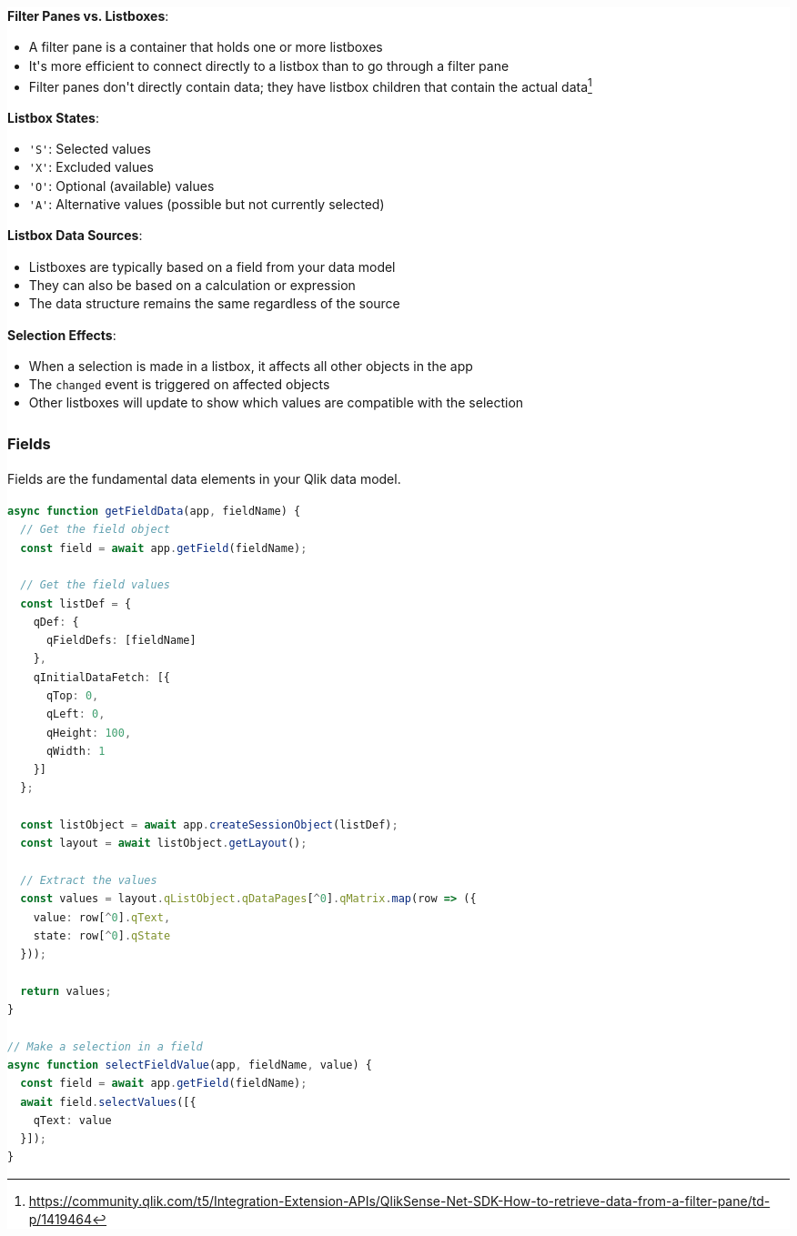 **Filter Panes vs. Listboxes**:

- A filter pane is a container that holds one or more listboxes
- It's more efficient to connect directly to a listbox than to go through a filter pane
- Filter panes don't directly contain data; they have listbox children that contain the actual data[^8]

**Listbox States**:

- `'S'`: Selected values
- `'X'`: Excluded values
- `'O'`: Optional (available) values
- `'A'`: Alternative values (possible but not currently selected)

**Listbox Data Sources**:

- Listboxes are typically based on a field from your data model
- They can also be based on a calculation or expression
- The data structure remains the same regardless of the source

**Selection Effects**:

- When a selection is made in a listbox, it affects all other objects in the app
- The `changed` event is triggered on affected objects
- Other listboxes will update to show which values are compatible with the selection


### Fields

Fields are the fundamental data elements in your Qlik data model.

```typescript
async function getFieldData(app, fieldName) {
  // Get the field object
  const field = await app.getField(fieldName);
  
  // Get the field values
  const listDef = {
    qDef: {
      qFieldDefs: [fieldName]
    },
    qInitialDataFetch: [{
      qTop: 0,
      qLeft: 0,
      qHeight: 100,
      qWidth: 1
    }]
  };
  
  const listObject = await app.createSessionObject(listDef);
  const layout = await listObject.getLayout();
  
  // Extract the values
  const values = layout.qListObject.qDataPages[^0].qMatrix.map(row => ({
    value: row[^0].qText,
    state: row[^0].qState
  }));
  
  return values;
}

// Make a selection in a field
async function selectFieldValue(app, fieldName, value) {
  const field = await app.getField(fieldName);
  await field.selectValues([{
    qText: value
  }]);
}
```

[^1]: https://community.qlik.com/t5/Visualization-and-Usability/REST-API-call-for-making-sheet-public-in-Qlik-Analytics-App/td-p/2500158
[^2]: https://qlik.dev/embed/capability-api/quickstart/dynamic-sheet-recreation/
[^3]: https://help.qlik.com/en-US/sense/November2024/Subsystems/Hub/Content/Sense_Hub/Scripting/SystemFunctions/InObject.htm
[^4]: https://github.com/qlik-oss/qlik-api-ts/blob/main/docs/qix.md
[^5]: https://community.qlik.com/t5/App-Development/How-to-get-object-id-from-object-in-qlik-saas/td-p/1965030
[^6]: https://help.qlik.com/en-US/sense-developer/November2024/Subsystems/Mashups/Content/Sense_Mashups/Howtos/mashups-obtain-app-object-id.htm
[^7]: https://qlik.dev/embed/capability-api/customize/qlik-table-interface/
[^8]: https://community.qlik.com/t5/Integration-Extension-APIs/QlikSense-Net-SDK-How-to-retrieve-data-from-a-filter-pane/td-p/1419464
[^9]: https://www.element61.be/en/competence/qlik-field-usage
[^10]: https://help.qlik.com/en-US/qlikview/May2024/Subsystems/Client/Content/QV_QlikView/Scripting/ScriptVariables.htm
[^11]: https://help.qlik.com/en-US/cloud-services/Subsystems/Hub/Content/Sense_Hub/Sheets/working-with-sheets.htm
[^12]: https://help.qlik.com/en-US/sense/November2024/Subsystems/Hub/Content/Sense_Hub/Scripting/work-with-variables-in-data-load-editor.htm
[^13]: https://github.com/qlik-oss/qlik-api-ts/blob/main/docs/features.md
[^14]: https://help.qlik.com/en-US/governance-dashboard/Content/QV_GovDashboard/Sheets-Objects.htm
[^15]: https://github.com/qlik-oss/qlik-api-ts
[^16]: https://help.qlik.com/en-US/sense-developer/November2024/Subsystems/Dev-Hub/Content/Sense_Dev-Hub/Howtos/single-configurator-embed-sheet.htm
[^17]: https://help.qlik.com/en-US/cloud-services/Subsystems/Hub/Content/Sense_Hub/Sheets/first-sheet-dashboard-cloud.htm
[^18]: https://community.qlik.com/t5/Integration-Extension-APIs/QlikCloud-Get-private-sheets-with-API/td-p/2412006
[^19]: https://community.qlik.com/t5/Integration-Extension-APIs/Mashup-API-for-embedding-entire-Sheet/td-p/915885
[^20]: https://community.qlik.com/t5/QlikView-App-Dev/What-is-the-DIFFERENCE-between-Dashboarding-Reporting/td-p/825278
[^21]: https://community.qlik.com/t5/Deployment-Management/Qlik-Audit-API-for-Sheet-Usage/td-p/2463602
[^22]: https://stackoverflow.com/questions/64974298/js-api-for-embedding-sheet-in-qlik
[^23]: https://www.qlik.com/us/products/qlik-visualizations-dashboards
[^24]: https://www.youtube.com/watch?v=mcKxnMrPw6A
[^25]: https://qlik.dev/embed/reports/qlik-api-export-data/
[^26]: https://help.qlik.com/en-US/cloud-services/Subsystems/Hub/Content/Sense_Hub/Scripting/SystemFunctions/InObject.htm
[^27]: https://help.qlik.com/en-US/sense-developer/November2024/Subsystems/EngineJSONAPI/Content/introduction.htm
[^28]: https://community.qlik.com/t5/New-to-Qlik-Analytics/Qlik-sense-object-and-sheet-usage-statistics/td-p/1620648
[^29]: https://help.qlik.com/en-US/sense/November2024/Subsystems/Hub/Content/Sense_Hub/Scripting/SystemFunctions/ObjectId.htm
[^30]: https://qlik.dev/changelog/87-qlik-api-introduction/
[^31]: https://community.qlik.com/t5/Move-to-Qlik-Cloud-Analytics/Public-vs-Private-Sheets/td-p/2440396
[^32]: https://help.qlik.com/en-US/nprinting/February2025/Content/NPrinting/ReportsDevelopment/Qlik-objects-supported-NP.htm
[^33]: https://www.reddit.com/r/BusinessIntelligence/comments/zh2kwx/qlik_vs_power_bi/
[^34]: https://www.qlik.com/us/products/qlik-sense
[^35]: https://community.qlik.com/t5/Visualization-and-Usability/Qlik-Sense-Leverage-Rest-Api-using-Net-SDK-or-enigma-js/td-p/2012345
[^36]: https://help.qlik.com/talend/en-US/talend-data-catalog/8.1/Subsystems/UserGuide/Content/Unique-Identifiers-for-objects-in-the-Repository.htm
[^37]: https://community.qlik.com/t5/QlikView-App-Dev/How-to-get-object-ID/td-p/1048470
[^38]: https://community.qlik.com/t5/QlikView-App-Dev/Changing-display-label-of-Unique-ID-field/td-p/109876
[^39]: https://community.qlik.com/t5/Design/ObjectID-amp-InObject-Functions/ba-p/2039465
[^40]: https://community.qlik.com/t5/Visualization-and-Usability/Qlik-Sense-How-to-get-Variable-Object-ID/td-p/2082561
[^41]: https://help.qlik.com/en-US/cloud-services/Subsystems/Hub/Content/Sense_Hub/Scripting/SystemFunctions/ObjectId.htm
[^42]: https://qlik.dev/embed/foundational-knowledge/find-ids/
[^43]: https://community.qlik.com/t5/Qlik-NPrinting/Find-Sense-object-in-app-based-on-object-id/td-p/2132536
[^44]: https://community.qlik.com/t5/App-Development/How-to-get-the-Object-ID-of-Master-Visualisation/td-p/1959834
[^45]: https://community.qlik.com/t5/QlikView-App-Dev/OnChange-Trigger/td-p/445806
[^46]: https://community.qlik.com/t5/Integration-Extension-APIs/QRS-API-Notification-Add-event-listener-Any-examples-out-there/td-p/50805
[^47]: https://community.qlik.com/t5/QlikView-App-Dev/OnChange-field-Trigger-to-select-another-field-and-set-value/td-p/1782103
[^48]: https://community.qlik.com/t5/QlikView-App-Dev/What-is-OnInput-and-OnChange-in-variable-event-triggers/td-p/8997
[^49]: https://help.qlik.com/en-US/sense-developer/November2024/Subsystems/NetSDKAPIref/Content/Qlik.Engine.DataPager.Changed.htm
[^50]: https://community.qlik.com/t5/Integration-Extension-APIs/Qlik-Sense-Extension-Events/td-p/879386
[^51]: https://qlik.dev/examples/qlik-api-examples/create-session-app/
[^52]: https://qlik.dev/toolkits/enigma-js/
[^53]: https://help.qlik.com/en-US/sense-developer/November2024/Subsystems/NetSDKAPIref/Content/Qlik.Engine.Hub.ObjectsChanged.htm
[^54]: https://qlik.dev/extend/build-extension/hypercube/
[^55]: https://github.com/qlik-oss/enigma.js/blob/master/examples/data/hypercubes/README.md
[^56]: https://help.qlik.com/en-US/sense-developer/November2024/Subsystems/EngineJSONAPI/Content/service-genericobject-gethypercubedata.htm
[^57]: https://community.qlik.com/t5/Support-Updates/Qlik-Support-Tip-Google-Chrome-add-on-to-find-Object-ID-Sheet-ID/ba-p/1780975
[^58]: https://community.qlik.com/t5/Integration-Extension-APIs/Retrieving-a-Hypercube-from-an-object-then-reusing-it-on-another/td-p/67881
[^59]: https://community.qlik.com/t5/QlikView-App-Dev/Is-there-a-way-to-see-which-objects-are-used-and-where-in-a/td-p/2077871
[^60]: https://community.qlik.com/t5/Integration-Extension-APIs/Using-API-to-retrieve-data-from-Qlik-Sense-Application/td-p/1592320
[^61]: https://community.qlik.com/t5/QlikView-App-Dev/table-performance-issues/td-p/946491
[^62]: https://community.qlik.com/t5/App-Development/Accessing-Data-from-Table-Loaded-Earlier-in-Script/td-p/2420253
[^63]: https://community.qlik.com/t5/Qlik-Sense-App-Development/Dynamic-Range-Table-Qlik-Sense/td-p/1692783
[^64]: https://community.qlik.com/t5/QlikView-App-Dev/WHat-is-the-difference-between-Straight-table-and-Table-box-and/td-p/719327
[^65]: https://community.qlik.com/t5/Integration-Extension-APIs/Get-data-from-table-or-chart/td-p/1241605
[^66]: https://community.qlik.com/t5/Qlik-NPrinting-Discussions/NPrinting-Excel-Dynamic-table-gets-lost-by-using-calculated/td-p/1900547
[^67]: https://community.qlik.com/t5/Visualization-and-Usability/What-is-the-difference-between-Straight-table-And-Pivot-Table/td-p/140594
[^68]: https://stackoverflow.com/questions/74547599/qlik-sense-get-straight-table-data-does-not-read-the-table-out-0-items
[^69]: https://community.qlik.com/t5/New-to-Qlik-Analytics/Dynamically-choosing-dimensions-for-graphs-tables/m-p/9299
[^70]: https://community.qlik.com/t5/New-to-Qlik-Analytics/Difference-between-straight-table-and-pivot-table/td-p/1532510
[^71]: https://community.qlik.com/t5/New-to-Qlik-Sense/Load-specific-data-in-qliksense-table/td-p/1875791
[^72]: https://insightsoftware.com/resources/vizlib-table-how-to-use-tables-in-qlik-sense-to-solve-data-problems/
[^73]: https://community.qlik.com/t5/New-to-Qlik-Analytics/Filter-pane-Compact-view/td-p/2083646
[^74]: https://www.youtube.com/watch?v=AGCJ9dn3xSM
[^75]: https://help.qlik.com/en-US/sense-developer/November2024/Subsystems/APIs/Content/Sense_ClientAPIs/CapabilityAPIs/VisualizationAPI/listbox-properties.htm
[^76]: https://community.qlik.com/t5/App-Development/Horizontal-Filter-pane-list-box/td-p/1896754
[^77]: https://help.qlik.com/en-us/sense/2.1/apis/net sdk/html/Methods_T_Qlik_Sense_Client_Visualizations_Listbox.htm
[^78]: https://community.qlik.com/t5/App-Development/Filtering-the-Values-in-a-Filter-Pane/td-p/1035581
[^79]: https://community.qlik.com/t5/QlikView-App-Dev/Using-Alternate-States-to-Select-Multiple-Values-in-a-List-Box/td-p/473003
[^80]: https://community.qlik.com/t5/Visualization-and-Usability/Qliksense-filter-Qlikview-list-box/td-p/1801686
[^81]: https://qlik.dev/extend/property-panel-basics/define-properties/themes-properties/
[^82]: https://help.qlik.com/en-US/cloud-services/Subsystems/Hub/Content/Sense_Hub/Visualizations/FilterPane/create-filter-panes.htm
[^83]: https://qlikviewcookbook.com/2015/02/listbox-expressions/
[^84]: https://help.qlik.com/en-US/video/24seCtprpXdLCuvFAeSY3h
[^85]: https://community.qlik.com/t5/QlikView-App-Dev/how-to-change-field-name-in-current-selection-box/td-p/1059132
[^86]: https://community.qlik.com/t5/App-Development/Generating-a-list-of-fields-used-unused-in-a-Qliksense-app/td-p/1572784
[^87]: https://help.qlik.com/en-US/qlikview/May2024/Subsystems/Client/Content/QV_QlikView/List_Box.htm
[^88]: https://community.qlik.com/t5/QlikView-App-Dev/Propagate-field-selection-to-other-fields/td-p/864020
[^89]: https://community.qlik.com/t5/Visualization-and-Usability/How-to-check-if-a-field-is-being-used-in-any-charts/td-p/1752155
[^90]: https://community.qlik.com/t5/Visualization-and-Usability/Field-and-Table-in-sheet-properties/td-p/2096310
[^91]: https://community.qlik.com/t5/App-Development/Make-a-selection-in-a-different-field-when-user-makes-selections/td-p/2466212
[^92]: https://community.qlik.com/t5/App-Development/Fields-in-use-QlikSense-App/td-p/1777337
[^93]: https://community.qlik.com/t5/QlikView-App-Dev/Conditional-Column-Selection-with-List-Box-and-User-Friendly/td-p/1679580
[^94]: https://help.qlik.com/en-US/sense/November2024/Subsystems/Hub/Content/Sense_Hub/LoadData/select-data-fields.htm
[^95]: https://help.qlik.com/en-US/video/nVuUVX9A9qQ
[^96]: https://community.qlik.com/t5/Visualization-and-Usability/List-Box-in-QlikSense/td-p/792
[^97]: https://community.qlik.com/t5/New-to-Qlik-Analytics/Change-a-variable-value/td-p/1895498
[^98]: https://help.qlik.com/en-US/cloud-services/Subsystems/Hub/Content/Sense_Hub/Variables/use-variables-expression.htm
[^99]: https://community.qlik.com/t5/QlikView-App-Dev/Difference-between-Variable-and-Variable/td-p/1070291
[^100]: https://community.qlik.com/t5/New-to-Qlik-Analytics/Changing-variable-value-based-on-other-variable/td-p/1805897
[^101]: https://help.qlik.com/en-US/sense/November2024/Subsystems/Hub/Content/Sense_Hub/Variables/create-variable-using-dialog.htm
[^102]: https://community.qlik.com/t5/Visualization-and-Usability/Define-a-field-with-variable-comparison/td-p/1611439
[^103]: https://community.qlik.com/t5/QlikView-App-Dev/Change-variable-values/td-p/366773
[^104]: https://help.qlik.com/en-US/video/ZORSYf45RNU
[^105]: https://community.qlik.com/t5/QlikView-App-Dev/Comparing-Field-to-a-Variable/td-p/1163582
[^106]: https://community.qlik.com/t5/Visualization-and-Usability/Changing-variable-value-using-input-box/td-p/2129543
[^107]: https://help.qlik.com/en-US/video/HDPoZEThcGVqi9Hs4mbc3i
[^108]: https://community.qlik.com/t5/QlikView-App-Dev/Input-fields-or-variables/m-p/695472
[^109]: https://www.prisma-informatik.com/newsroom/2024/02/qlik-sense-optimized-dashboards-with-the-new-layout-container/
[^110]: https://stackoverflow.com/questions/78048791/how-to-embed-qlik-app-sheet-on-the-website
[^111]: https://help.qlik.com/en-US/cloud-services/Subsystems/Hub/Content/Sense_Hub/Apps/app-design.htm
[^112]: https://community.qlik.com/t5/Integration-Extension-APIs/Embedding-Sheets-into-WebPage-using-Enigma-js-Qlik-Cloud/td-p/2002712
[^113]: https://community.qlik.com/t5/Qlik-Sense-Documents/Sheet-or-App-Object-Level-Security-Qlik-Sense/ta-p/1485114
[^114]: https://help.qlik.com/en-US/qlikview/May2024/Subsystems/Client/Content/QV_QlikView/Sheet_Properties_Objects.htm
[^115]: https://community.qlik.com/t5/Integration-Extension-APIs/Migrate-Qlik-Sense-to-Qlik-SAAS/td-p/2430644
[^116]: https://help.qlik.com/en-US/qlikview/May2024/Subsystems/Client/Content/QV_QlikView/TheSheet.htm
[^117]: https://help.qlik.com/en-US/sense-developer/November2024/Subsystems/EngineAPI/Content/Sense_EngineAPI/introducing-engine-API.htm
[^118]: https://community.qlik.com/t5/Deployment-Management/How-to-get-ObjectID-from-Qliksense-Desktop/td-p/118646
[^119]: https://stackoverflow.com/questions/36940844/get-the-object-id-in-qlik-sense
[^120]: https://community.qlik.com/t5/Official-Support-Articles/How-to-identify-an-object-in-a-Qlik-Sense-app-by-object-id/ta-p/1715142
[^121]: https://community.qlik.com/t5/Visualization-and-Usability/How-to-find-object-Id-using-object-title/td-p/53229
[^122]: https://community.qlik.com/t5/QlikView-App-Dev/Function-to-get-a-Object-ID/td-p/1046864
[^123]: https://withdave.com/2019/07/get-qlik-sense-object-ids-quickly/
[^124]: https://qlik.dev/apis/javascript/capability/
[^125]: https://community.qlik.com/t5/Integration-Extension-APIs/Qlik-Sense-Mashups-event-for-responding-to-selections/td-p/1314802
[^126]: https://community.qlik.com/t5/Integration-Extension-APIs/Listening-to-events-in-the-qlik-embed-quot-classic-app-quot-UI/td-p/2475112
[^127]: https://community.qlik.com/t5/Design/Interacting-with-data-using-Enigma-js-PT-3-Evaluate-amp-Monitor/ba-p/2082377
[^128]: https://help.qlik.com/en-US/sense-developer/November2024/Subsystems/NetSDKAPI/Content/Sense_NetSDKAPI/HowTos/Net-Sdk-How-To-Retrieving-Data.htm
[^129]: https://community.qlik.com/t5/Design/Let-s-Dissect-the-Qlik-Engine-API-Part-4-Hypercubes/ba-p/1778450
[^130]: https://community.qlik.com/t5/QlikView-App-Dev/Object-ID/td-p/656064
[^131]: https://help.qlik.com/en-US/sense-developer/November2024/Subsystems/EngineAPI/Content/Sense_EngineAPI/CreatingAppLoadingData/ConnectToDataSources/get-information-one-connection.htm
[^132]: https://community.qlik.com/t5/Integration-Extension-APIs/Generate-a-dynamic-table/td-p/1865923
[^133]: https://community.qlik.com/t5/QlikView-App-Dev/Difference-between-straight-table-and-pivot-table/td-p/477866
[^134]: https://community.qlik.com/t5/App-Development/Getting-values-to-a-table-from-different-sources/td-p/1982174
[^135]: https://community.qlik.com/t5/Design-and-Development/Problems-with-length-of-varchar-using-Dynamic-Schema/td-p/2367302
[^136]: https://help.qlik.com/en-US/cloud-services/Subsystems/Hub/Content/Sense_Hub/Visualizations/PivotTable/pivot-table-example.htm
[^137]: https://community.qlik.com/t5/New-to-Qlik-Sense/Finding-table-records-and-fields-while-extracting-table-from-DB/td-p/2010732
[^138]: https://help.qlik.com/en-US/sense/November2024/Subsystems/Hub/Content/Sense_Hub/Visualizations/PivotTable/pivot-table-example.htm
[^139]: https://community.qlik.com/t5/Visualization-and-Usability/List-box-and-current-selection-like-in-qlikview/td-p/2088554
[^140]: https://help.qlik.com/en-US/sense-developer/November2024/Subsystems/EngineAPI/Content/Sense_EngineAPI/WorkingWithAppsAndVisualizations/RenderLayout/get-values-listbox.htm
[^141]: https://help.qlik.com/en-US/sense/November2024/Subsystems/Hub/Content/Sense_Hub/Visualizations/FilterPane/filter-pane.htm
[^142]: https://extendingqlik.upper88.com/qlik-sense-generic-object-iii-listboxes/
[^143]: https://help.qlik.com/en-US/cloud-services/Subsystems/Hub/Content/Sense_Hub/Visualizations/FilterPane/filter-pane.htm
[^144]: https://community.qlik.com/t5/Official-Support-Articles/How-to-construct-JSON-list-in-an-automation/ta-p/1783736
[^145]: https://help.qlik.com/en-US/sense-developer/November2024/Subsystems/Mashups/Content/Sense_Mashups/Create/Visualizations/Listbox/listbox.htm
[^146]: https://qlik.dev/embed/qlik-embed/customize/qlik-embed-webcomponent-field-selection/
[^147]: https://help.qlik.com/en-US/qlikview/May2024/Subsystems/Client/Content/QV_QlikView/Scripting/Fields.htm
[^148]: https://qlik.dev/extend/extend-qlik-visualizations/field-selections/
[^149]: https://community.qlik.com/t5/App-Development/Transfer-selections-from-one-field-to-another/td-p/1676444
[^150]: https://www.youtube.com/watch?v=xS7KmAjboWk
[^151]: https://help.qlik.com/en-US/qlikview/May2024/Subsystems/Client/Content/QV_QlikView/And-mode in List Boxes.htm
[^152]: https://community.qlik.com/t5/QlikView-App-Dev/Field-as-variable/td-p/378828
[^153]: https://community.qlik.com/t5/Integration-Extension-APIs/Changing-variables-and-getting-their-values/td-p/1224889
[^154]: https://community.qlik.com/t5/App-Development/From-Qlikview-To-QlikSense-variables-behaviour-regarding-fields/td-p/1830879
[^155]: https://community.qlik.com/t5/Visualization-and-Usability/Variable-change-field-in-a-table-Qliksense/td-p/1813905
[^156]: https://help.qlik.com/en-US/sense/November2024/Subsystems/Hub/Content/Sense_Hub/Variables/work-with-variables.htm
[^157]: https://community.qlik.com/t5/New-to-Qlik-Sense/Field-with-Variables-Names/td-p/2134029